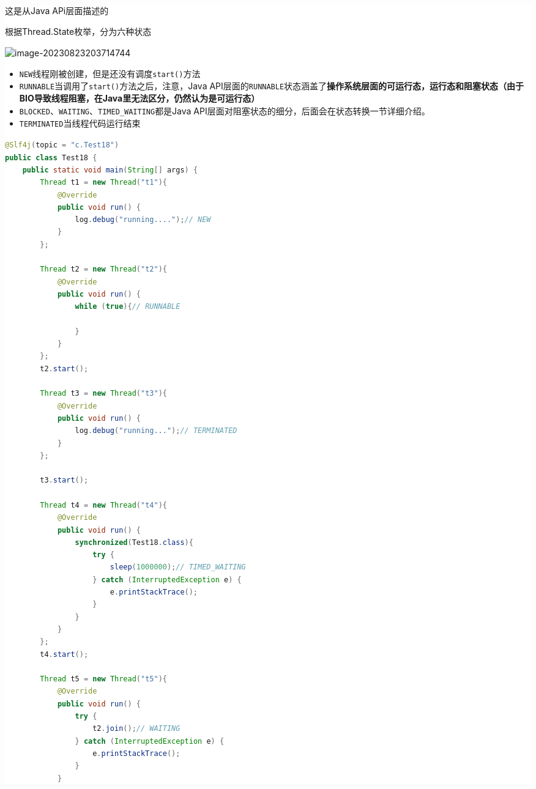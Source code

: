 这是从Java APi层面描述的

根据Thread.State枚举，分为六种状态

![image-20230823203714744](https://raw.githubusercontent.com/lqyspace/mypic/master/PicBed/202308232037863.png)

- `NEW`线程刚被创建，但是还没有调度`start()`方法
- `RUNNABLE`当调用了`start()`方法之后，注意，Java API层面的`RUNNABLE`状态涵盖了**操作系统层面的可运行态，运行态和阻塞状态（由于BIO导致线程阻塞，在Java里无法区分，仍然认为是可运行态）**
- `BLOCKED`、`WAITING`、`TIMED_WAITING`都是Java API层面对阻塞状态的细分，后面会在状态转换一节详细介绍。
- `TERMINATED`当线程代码运行结束

```java
@Slf4j(topic = "c.Test18")
public class Test18 {
    public static void main(String[] args) {
        Thread t1 = new Thread("t1"){
            @Override
            public void run() {
                log.debug("running....");// NEW
            }
        };

        Thread t2 = new Thread("t2"){
            @Override
            public void run() {
                while (true){// RUNNABLE

                }
            }
        };
        t2.start();

        Thread t3 = new Thread("t3"){
            @Override
            public void run() {
                log.debug("running...");// TERMINATED
            }
        };

        t3.start();

        Thread t4 = new Thread("t4"){
            @Override
            public void run() {
                synchronized(Test18.class){
                    try {
                        sleep(1000000);// TIMED_WAITING
                    } catch (InterruptedException e) {
                        e.printStackTrace();
                    }
                }
            }
        };
        t4.start();

        Thread t5 = new Thread("t5"){
            @Override
            public void run() {
                try {
                    t2.join();// WAITING
                } catch (InterruptedException e) {
                    e.printStackTrace();
                }
            }
```